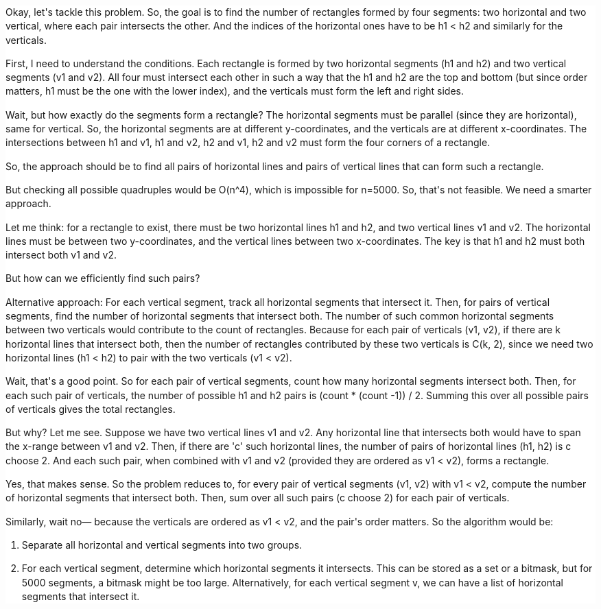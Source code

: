 <think>
Okay, let's tackle this problem. So, the goal is to find the number of rectangles formed by four segments: two horizontal and two vertical, where each pair intersects the other. And the indices of the horizontal ones have to be h1 < h2 and similarly for the verticals. 

First, I need to understand the conditions. Each rectangle is formed by two horizontal segments (h1 and h2) and two vertical segments (v1 and v2). All four must intersect each other in such a way that the h1 and h2 are the top and bottom (but since order matters, h1 must be the one with the lower index), and the verticals must form the left and right sides. 

Wait, but how exactly do the segments form a rectangle? The horizontal segments must be parallel (since they are horizontal), same for vertical. So, the horizontal segments are at different y-coordinates, and the verticals are at different x-coordinates. The intersections between h1 and v1, h1 and v2, h2 and v1, h2 and v2 must form the four corners of a rectangle.

So, the approach should be to find all pairs of horizontal lines and pairs of vertical lines that can form such a rectangle. 

But checking all possible quadruples would be O(n^4), which is impossible for n=5000. So, that's not feasible. We need a smarter approach.

Let me think: for a rectangle to exist, there must be two horizontal lines h1 and h2, and two vertical lines v1 and v2. The horizontal lines must be between two y-coordinates, and the vertical lines between two x-coordinates. The key is that h1 and h2 must both intersect both v1 and v2.

But how can we efficiently find such pairs?

Alternative approach: For each vertical segment, track all horizontal segments that intersect it. Then, for pairs of vertical segments, find the number of horizontal segments that intersect both. The number of such common horizontal segments between two verticals would contribute to the count of rectangles. Because for each pair of verticals (v1, v2), if there are k horizontal lines that intersect both, then the number of rectangles contributed by these two verticals is C(k, 2), since we need two horizontal lines (h1 < h2) to pair with the two verticals (v1 < v2). 

Wait, that's a good point. So for each pair of vertical segments, count how many horizontal segments intersect both. Then, for each such pair of verticals, the number of possible h1 and h2 pairs is (count * (count -1)) / 2. Summing this over all possible pairs of verticals gives the total rectangles.

But why? Let me see. Suppose we have two vertical lines v1 and v2. Any horizontal line that intersects both would have to span the x-range between v1 and v2. Then, if there are 'c' such horizontal lines, the number of pairs of horizontal lines (h1, h2) is c choose 2. And each such pair, when combined with v1 and v2 (provided they are ordered as v1 < v2), forms a rectangle. 

Yes, that makes sense. So the problem reduces to, for every pair of vertical segments (v1, v2) with v1 < v2, compute the number of horizontal segments that intersect both. Then, sum over all such pairs (c choose 2) for each pair of verticals.

Similarly, wait no— because the verticals are ordered as v1 < v2, and the pair's order matters. So the algorithm would be:

1. Separate all horizontal and vertical segments into two groups.

2. For each vertical segment, determine which horizontal segments it intersects. This can be stored as a set or a bitmask, but for 5000 segments, a bitmask might be too large. Alternatively, for each vertical segment v, we can have a list of horizontal segments that intersect it.

